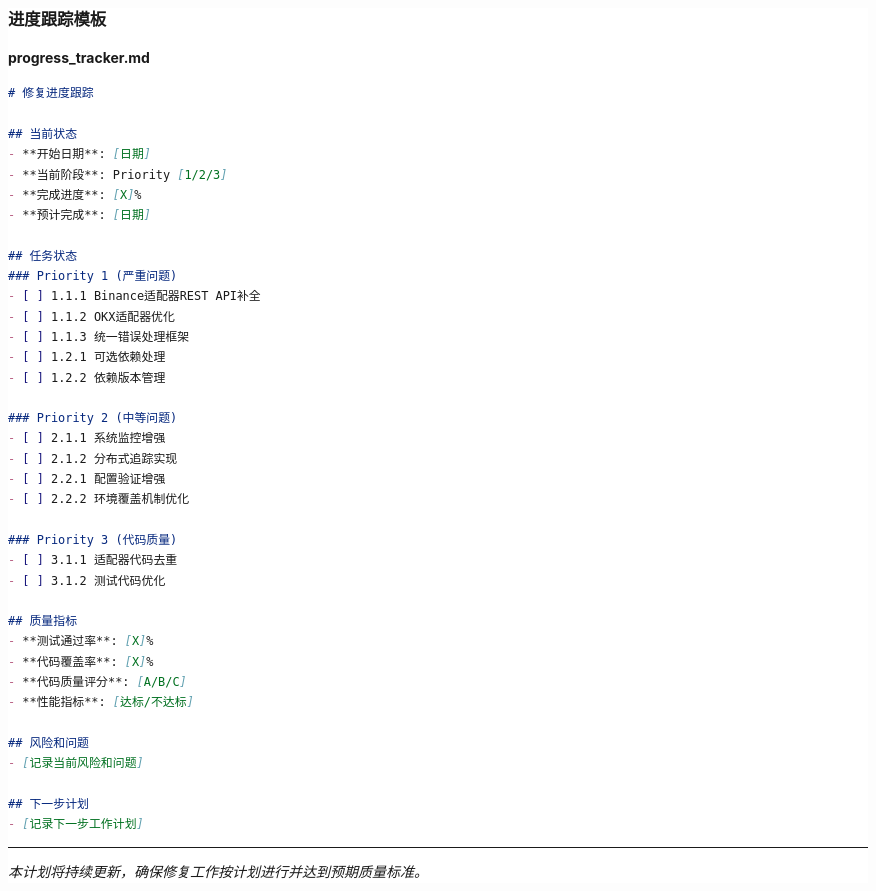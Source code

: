 ### 进度跟踪模板

**progress_tracker.md**
```markdown
# 修复进度跟踪

## 当前状态
- **开始日期**: [日期]
- **当前阶段**: Priority [1/2/3]
- **完成进度**: [X]%
- **预计完成**: [日期]

## 任务状态
### Priority 1 (严重问题)
- [ ] 1.1.1 Binance适配器REST API补全
- [ ] 1.1.2 OKX适配器优化
- [ ] 1.1.3 统一错误处理框架
- [ ] 1.2.1 可选依赖处理
- [ ] 1.2.2 依赖版本管理

### Priority 2 (中等问题)
- [ ] 2.1.1 系统监控增强
- [ ] 2.1.2 分布式追踪实现
- [ ] 2.2.1 配置验证增强
- [ ] 2.2.2 环境覆盖机制优化

### Priority 3 (代码质量)
- [ ] 3.1.1 适配器代码去重
- [ ] 3.1.2 测试代码优化

## 质量指标
- **测试通过率**: [X]%
- **代码覆盖率**: [X]%
- **代码质量评分**: [A/B/C]
- **性能指标**: [达标/不达标]

## 风险和问题
- [记录当前风险和问题]

## 下一步计划
- [记录下一步工作计划]
```

---

*本计划将持续更新，确保修复工作按计划进行并达到预期质量标准。*
